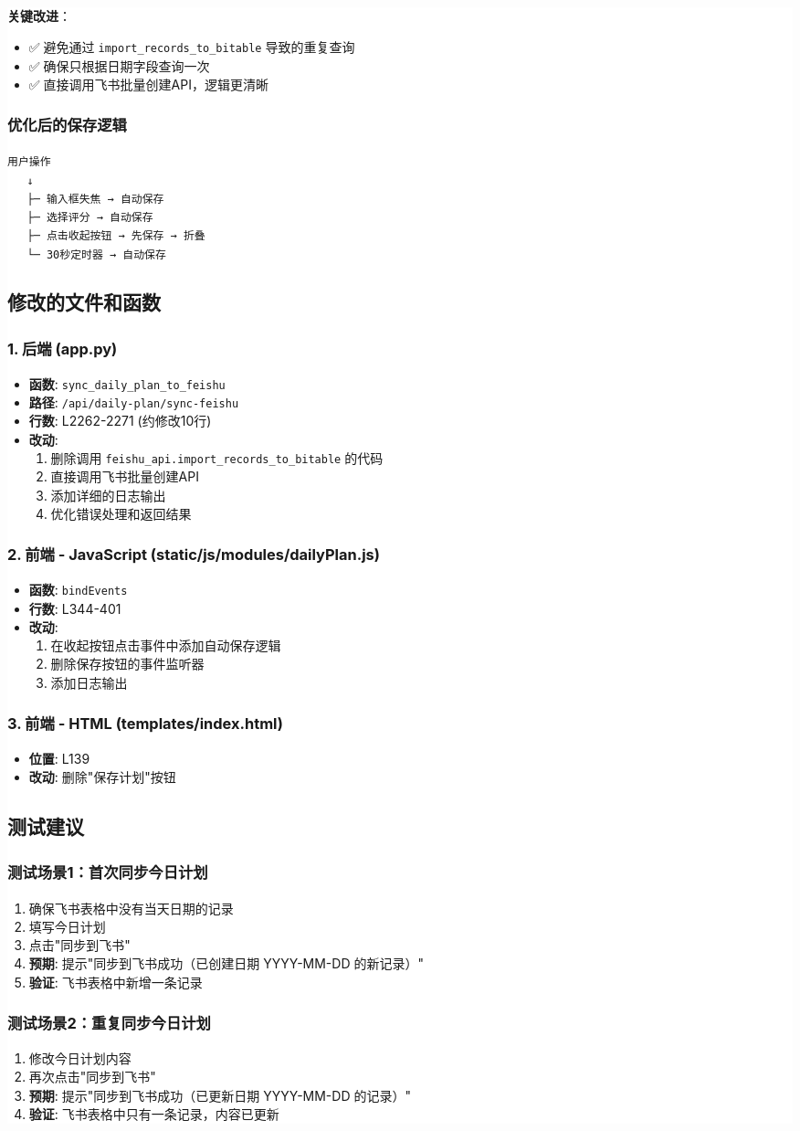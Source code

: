 **关键改进**：
- ✅ 避免通过 `import_records_to_bitable` 导致的重复查询
- ✅ 确保只根据日期字段查询一次
- ✅ 直接调用飞书批量创建API，逻辑更清晰

### 优化后的保存逻辑
```
用户操作
   ↓
   ├─ 输入框失焦 → 自动保存
   ├─ 选择评分 → 自动保存
   ├─ 点击收起按钮 → 先保存 → 折叠
   └─ 30秒定时器 → 自动保存
```

## 修改的文件和函数

### 1. 后端 (app.py)
- **函数**: `sync_daily_plan_to_feishu`
- **路径**: `/api/daily-plan/sync-feishu`
- **行数**: L2262-2271 (约修改10行)
- **改动**: 
  1. 删除调用 `feishu_api.import_records_to_bitable` 的代码
  2. 直接调用飞书批量创建API
  3. 添加详细的日志输出
  4. 优化错误处理和返回结果

### 2. 前端 - JavaScript (static/js/modules/dailyPlan.js)
- **函数**: `bindEvents`
- **行数**: L344-401
- **改动**:
  1. 在收起按钮点击事件中添加自动保存逻辑
  2. 删除保存按钮的事件监听器
  3. 添加日志输出

### 3. 前端 - HTML (templates/index.html)
- **位置**: L139
- **改动**: 删除"保存计划"按钮

## 测试建议

### 测试场景1：首次同步今日计划
1. 确保飞书表格中没有当天日期的记录
2. 填写今日计划
3. 点击"同步到飞书"
4. **预期**: 提示"同步到飞书成功（已创建日期 YYYY-MM-DD 的新记录）"
5. **验证**: 飞书表格中新增一条记录

### 测试场景2：重复同步今日计划
1. 修改今日计划内容
2. 再次点击"同步到飞书"
3. **预期**: 提示"同步到飞书成功（已更新日期 YYYY-MM-DD 的记录）"
4. **验证**: 飞书表格中只有一条记录，内容已更新
